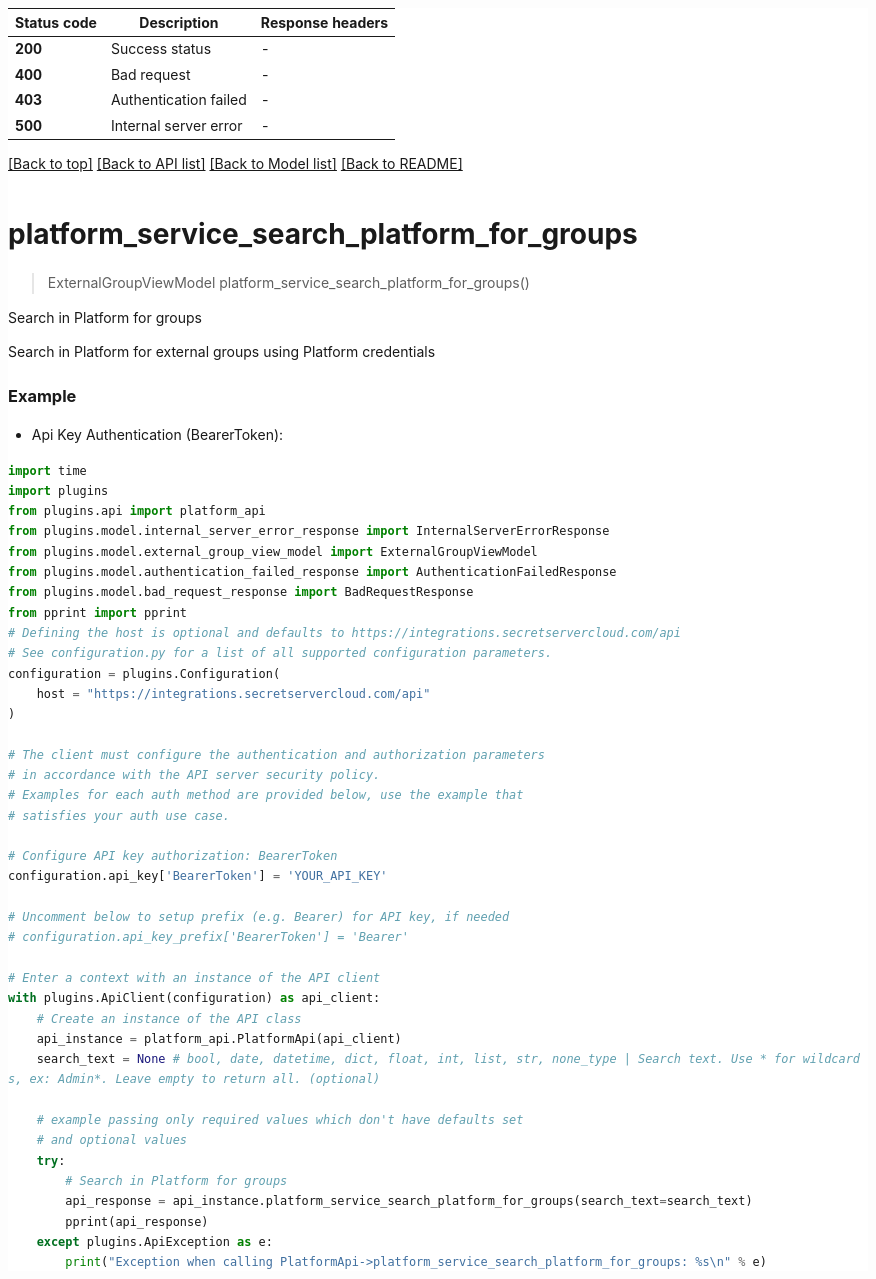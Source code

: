 | Status code | Description | Response headers |
|-------------|-------------|------------------|
**200** | Success status |  -  |
**400** | Bad request |  -  |
**403** | Authentication failed |  -  |
**500** | Internal server error |  -  |

[[Back to top]](#) [[Back to API list]](../README.md#documentation-for-api-endpoints) [[Back to Model list]](../README.md#documentation-for-models) [[Back to README]](../README.md)

# **platform_service_search_platform_for_groups**
> ExternalGroupViewModel platform_service_search_platform_for_groups()

Search in Platform for groups

Search in Platform for external groups using Platform credentials

### Example

* Api Key Authentication (BearerToken):

```python
import time
import plugins
from plugins.api import platform_api
from plugins.model.internal_server_error_response import InternalServerErrorResponse
from plugins.model.external_group_view_model import ExternalGroupViewModel
from plugins.model.authentication_failed_response import AuthenticationFailedResponse
from plugins.model.bad_request_response import BadRequestResponse
from pprint import pprint
# Defining the host is optional and defaults to https://integrations.secretservercloud.com/api
# See configuration.py for a list of all supported configuration parameters.
configuration = plugins.Configuration(
    host = "https://integrations.secretservercloud.com/api"
)

# The client must configure the authentication and authorization parameters
# in accordance with the API server security policy.
# Examples for each auth method are provided below, use the example that
# satisfies your auth use case.

# Configure API key authorization: BearerToken
configuration.api_key['BearerToken'] = 'YOUR_API_KEY'

# Uncomment below to setup prefix (e.g. Bearer) for API key, if needed
# configuration.api_key_prefix['BearerToken'] = 'Bearer'

# Enter a context with an instance of the API client
with plugins.ApiClient(configuration) as api_client:
    # Create an instance of the API class
    api_instance = platform_api.PlatformApi(api_client)
    search_text = None # bool, date, datetime, dict, float, int, list, str, none_type | Search text. Use * for wildcards, ex: Admin*. Leave empty to return all. (optional)

    # example passing only required values which don't have defaults set
    # and optional values
    try:
        # Search in Platform for groups
        api_response = api_instance.platform_service_search_platform_for_groups(search_text=search_text)
        pprint(api_response)
    except plugins.ApiException as e:
        print("Exception when calling PlatformApi->platform_service_search_platform_for_groups: %s\n" % e)
```